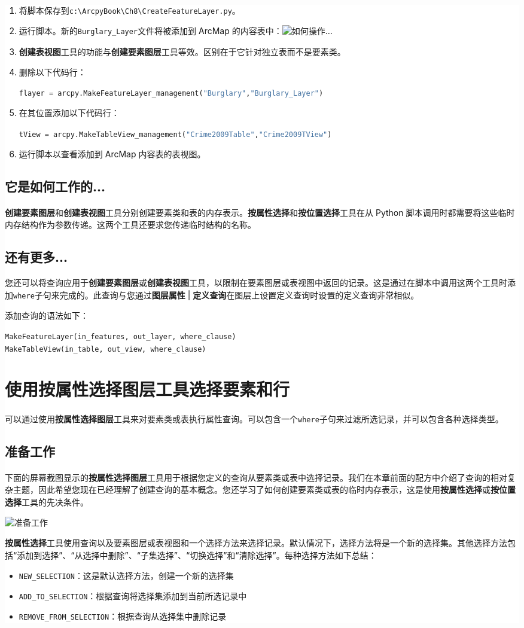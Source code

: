 1.  将脚本保存到`c:\ArcpyBook\Ch8\CreateFeatureLayer.py`。

1.  运行脚本。新的`Burglary_Layer`文件将被添加到 ArcMap 的内容表中：![如何操作…](img/4445_08_6.jpg)

1.  **创建表视图**工具的功能与**创建要素图层**工具等效。区别在于它针对独立表而不是要素类。

1.  删除以下代码行：

    ```py
    flayer = arcpy.MakeFeatureLayer_management("Burglary","Burglary_Layer")
    ```

1.  在其位置添加以下代码行：

    ```py
    tView = arcpy.MakeTableView_management("Crime2009Table","Crime2009TView")
    ```

1.  运行脚本以查看添加到 ArcMap 内容表的表视图。

## 它是如何工作的...

**创建要素图层**和**创建表视图**工具分别创建要素类和表的内存表示。**按属性选择**和**按位置选择**工具在从 Python 脚本调用时都需要将这些临时内存结构作为参数传递。这两个工具还要求您传递临时结构的名称。

## 还有更多...

您还可以将查询应用于**创建要素图层**或**创建表视图**工具，以限制在要素图层或表视图中返回的记录。这是通过在脚本中调用这两个工具时添加`where`子句来完成的。此查询与您通过**图层属性** | **定义查询**在图层上设置定义查询时设置的定义查询非常相似。

添加查询的语法如下：

```py
MakeFeatureLayer(in_features, out_layer, where_clause)
MakeTableView(in_table, out_view, where_clause)
```

# 使用**按属性选择图层**工具选择要素和行

可以通过使用**按属性选择图层**工具来对要素类或表执行属性查询。可以包含一个`where`子句来过滤所选记录，并可以包含各种选择类型。

## 准备工作

下面的屏幕截图显示的**按属性选择图层**工具用于根据您定义的查询从要素类或表中选择记录。我们在本章前面的配方中介绍了查询的相对复杂主题，因此希望您现在已经理解了创建查询的基本概念。您还学习了如何创建要素类或表的临时内存表示，这是使用**按属性选择**或**按位置选择**工具的先决条件。

![准备工作](img/4445_08_7.jpg)

**按属性选择**工具使用查询以及要素图层或表视图和一个选择方法来选择记录。默认情况下，选择方法将是一个新的选择集。其他选择方法包括“添加到选择”、“从选择中删除”、“子集选择”、“切换选择”和“清除选择”。每种选择方法如下总结：

+   `NEW_SELECTION`：这是默认选择方法，创建一个新的选择集

+   `ADD_TO_SELECTION`：根据查询将选择集添加到当前所选记录中

+   `REMOVE_FROM_SELECTION`：根据查询从选择集中删除记录
